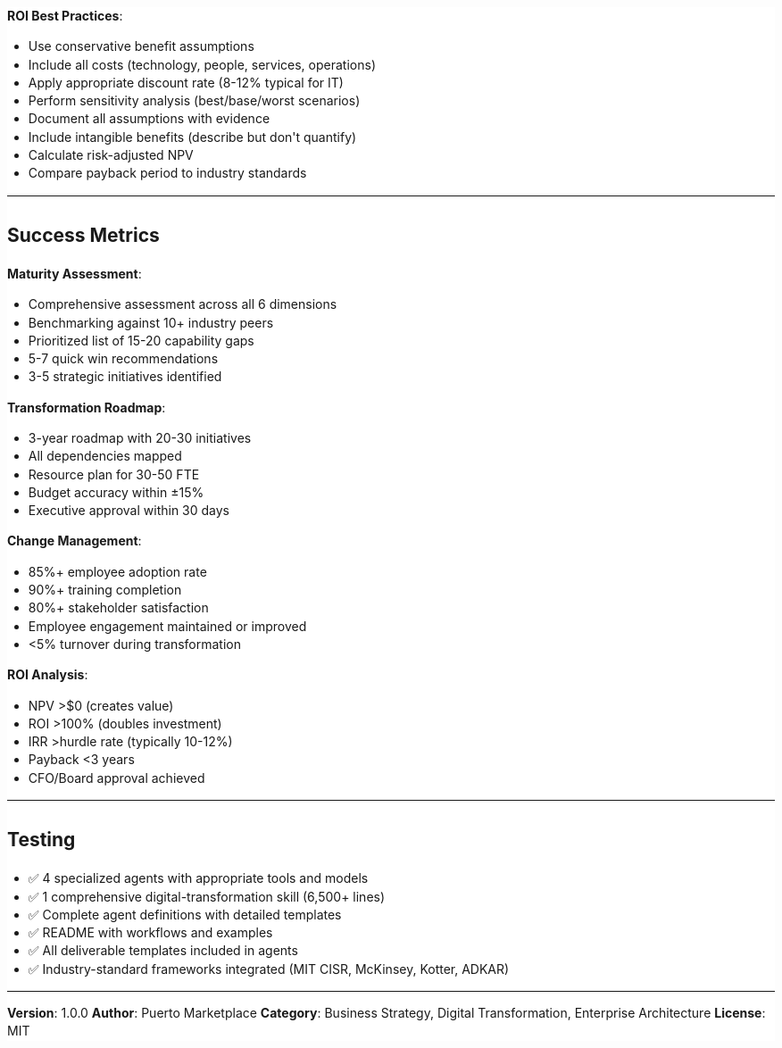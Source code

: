 **ROI Best Practices**:
- Use conservative benefit assumptions
- Include all costs (technology, people, services, operations)
- Apply appropriate discount rate (8-12% typical for IT)
- Perform sensitivity analysis (best/base/worst scenarios)
- Document all assumptions with evidence
- Include intangible benefits (describe but don't quantify)
- Calculate risk-adjusted NPV
- Compare payback period to industry standards

---

## Success Metrics

**Maturity Assessment**:
- Comprehensive assessment across all 6 dimensions
- Benchmarking against 10+ industry peers
- Prioritized list of 15-20 capability gaps
- 5-7 quick win recommendations
- 3-5 strategic initiatives identified

**Transformation Roadmap**:
- 3-year roadmap with 20-30 initiatives
- All dependencies mapped
- Resource plan for 30-50 FTE
- Budget accuracy within ±15%
- Executive approval within 30 days

**Change Management**:
- 85%+ employee adoption rate
- 90%+ training completion
- 80%+ stakeholder satisfaction
- Employee engagement maintained or improved
- <5% turnover during transformation

**ROI Analysis**:
- NPV >$0 (creates value)
- ROI >100% (doubles investment)
- IRR >hurdle rate (typically 10-12%)
- Payback <3 years
- CFO/Board approval achieved

---

## Testing

- ✅ 4 specialized agents with appropriate tools and models
- ✅ 1 comprehensive digital-transformation skill (6,500+ lines)
- ✅ Complete agent definitions with detailed templates
- ✅ README with workflows and examples
- ✅ All deliverable templates included in agents
- ✅ Industry-standard frameworks integrated (MIT CISR, McKinsey, Kotter, ADKAR)

---

**Version**: 1.0.0
**Author**: Puerto Marketplace
**Category**: Business Strategy, Digital Transformation, Enterprise Architecture
**License**: MIT
